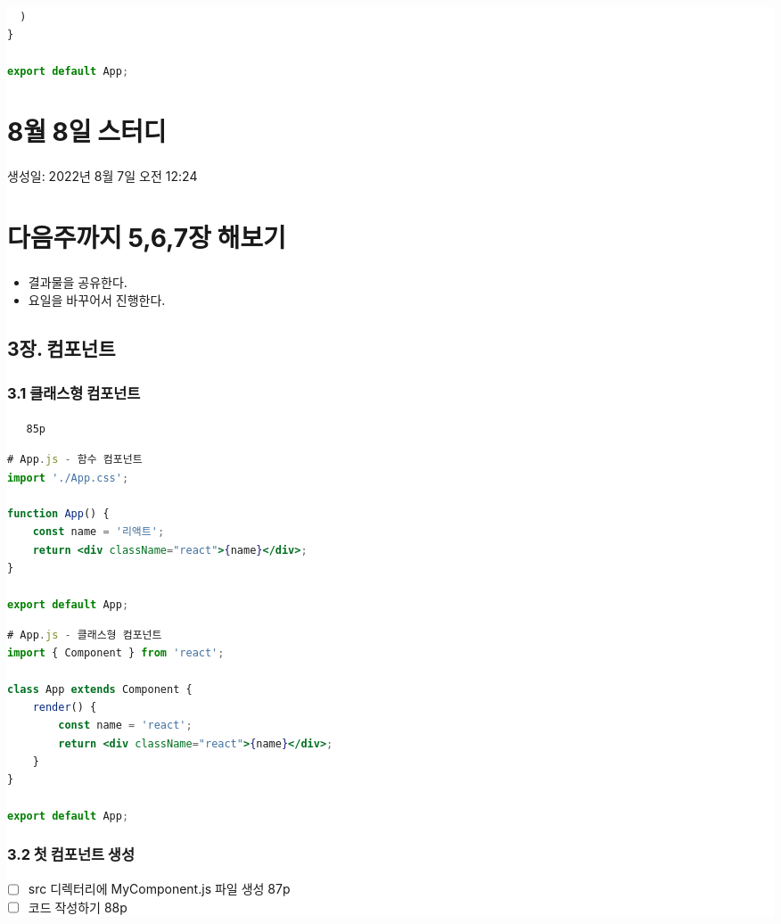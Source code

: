 ```jsx
  )
}

export default App;
```

# 8월 8일 스터디

생성일: 2022년 8월 7일 오전 12:24

# 다음주까지 5,6,7장 해보기

- 결과물을 공유한다.
- 요일을 바꾸어서 진행한다.

## 3장. 컴포넌트

### 3.1 클래스형 컴포넌트

       85p

```jsx
# App.js - 함수 컴포넌트
import './App.css';

function App() {
	const name = '리액트';
	return <div className="react">{name}</div>;
}

export default App;
```

```jsx
# App.js - 클래스형 컴포넌트
import { Component } from 'react';

class App extends Component {
	render() {
		const name = 'react';
		return <div className="react">{name}</div>;
	}
}

export default App;
```

### 3.2 첫 컴포넌트 생성

- [ ]  src 디렉터리에 MyComponent.js 파일 생성
87p
- [ ]  코드 작성하기
88p
